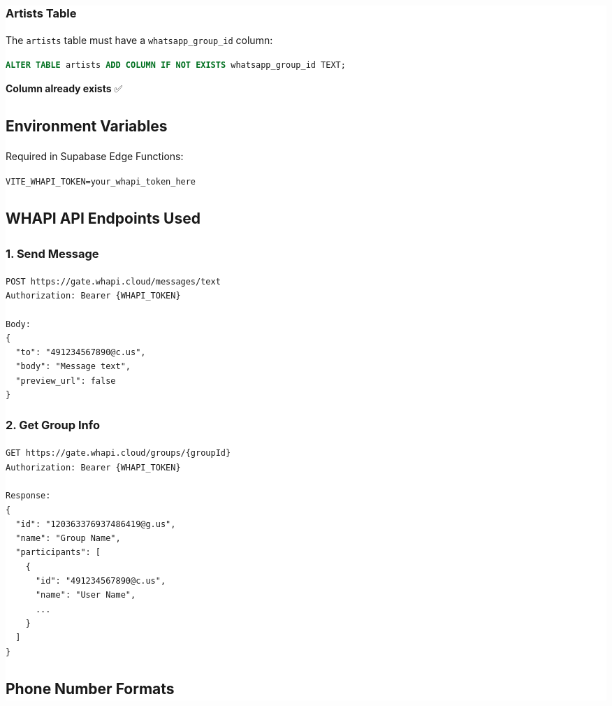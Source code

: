 ### Artists Table
The `artists` table must have a `whatsapp_group_id` column:

```sql
ALTER TABLE artists ADD COLUMN IF NOT EXISTS whatsapp_group_id TEXT;
```

**Column already exists** ✅

## Environment Variables

Required in Supabase Edge Functions:

```env
VITE_WHAPI_TOKEN=your_whapi_token_here
```

## WHAPI API Endpoints Used

### 1. Send Message
```
POST https://gate.whapi.cloud/messages/text
Authorization: Bearer {WHAPI_TOKEN}

Body:
{
  "to": "491234567890@c.us",
  "body": "Message text",
  "preview_url": false
}
```

### 2. Get Group Info
```
GET https://gate.whapi.cloud/groups/{groupId}
Authorization: Bearer {WHAPI_TOKEN}

Response:
{
  "id": "120363376937486419@g.us",
  "name": "Group Name",
  "participants": [
    {
      "id": "491234567890@c.us",
      "name": "User Name",
      ...
    }
  ]
}
```

## Phone Number Formats
